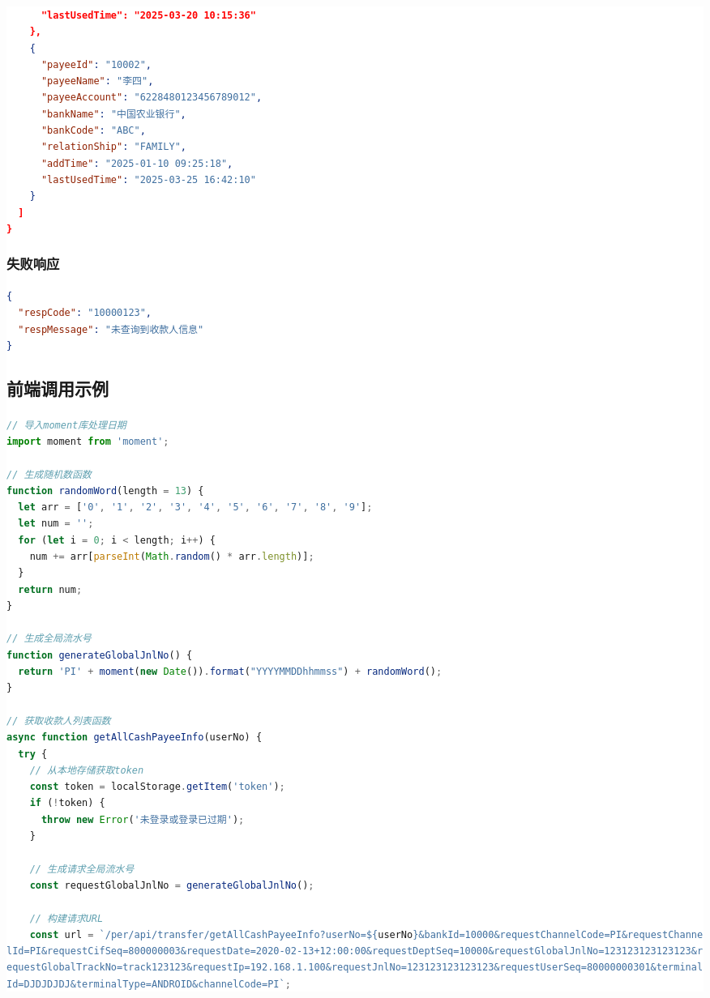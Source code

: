 ```json
      "lastUsedTime": "2025-03-20 10:15:36"
    },
    {
      "payeeId": "10002",
      "payeeName": "李四",
      "payeeAccount": "6228480123456789012",
      "bankName": "中国农业银行",
      "bankCode": "ABC",
      "relationShip": "FAMILY",
      "addTime": "2025-01-10 09:25:18",
      "lastUsedTime": "2025-03-25 16:42:10"
    }
  ]
}
```

### 失败响应

```json
{
  "respCode": "10000123",
  "respMessage": "未查询到收款人信息"
}
```

## 前端调用示例

```javascript
// 导入moment库处理日期
import moment from 'moment';

// 生成随机数函数
function randomWord(length = 13) {
  let arr = ['0', '1', '2', '3', '4', '5', '6', '7', '8', '9'];
  let num = '';
  for (let i = 0; i < length; i++) {
    num += arr[parseInt(Math.random() * arr.length)];
  }
  return num;
}

// 生成全局流水号
function generateGlobalJnlNo() {
  return 'PI' + moment(new Date()).format("YYYYMMDDhhmmss") + randomWord();
}

// 获取收款人列表函数
async function getAllCashPayeeInfo(userNo) {
  try {
    // 从本地存储获取token
    const token = localStorage.getItem('token');
    if (!token) {
      throw new Error('未登录或登录已过期');
    }

    // 生成请求全局流水号
    const requestGlobalJnlNo = generateGlobalJnlNo();
    
    // 构建请求URL
    const url = `/per/api/transfer/getAllCashPayeeInfo?userNo=${userNo}&bankId=10000&requestChannelCode=PI&requestChannelId=PI&requestCifSeq=800000003&requestDate=2020-02-13+12:00:00&requestDeptSeq=10000&requestGlobalJnlNo=123123123123123&requestGlobalTrackNo=track123123&requestIp=192.168.1.100&requestJnlNo=123123123123123&requestUserSeq=80000000301&terminalId=DJDJDJDJ&terminalType=ANDROID&channelCode=PI`;
```